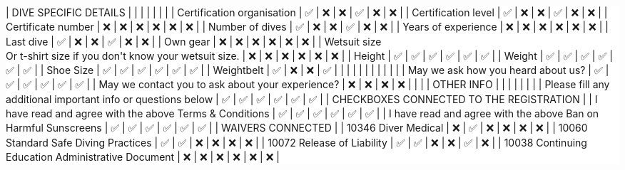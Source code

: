 | DIVE SPECIFIC DETAILS |  |  |  |  |  |  |
| Certification organisation | ✅ | ❌ | ❌ | ✅ | ❌ | ❌ |
| Certification level | ✅ | ❌ | ❌ | ✅ | ❌ | ❌ |
| Certificate number | ❌ | ❌ | ❌ | ❌ | ❌ | ❌ |
| Number of dives | ✅ | ❌ | ❌ | ✅ | ❌ | ❌ |
| Years of experience | ❌ | ❌ | ❌ | ❌ | ❌ | ❌ |
| Last dive | ✅ | ❌ | ❌ | ✅ | ❌ | ❌ |
| Own gear | ❌ | ❌ | ❌ | ❌ | ❌ | ❌ |
| Wetsuit size<br>Or t-shirt size if you don't know your wetsuit size. | ❌ | ❌ | ❌ | ❌ | ❌ | ❌ |
| Height | ✅ | ✅ | ✅ | ✅ | ✅ | ✅ |
| Weight | ✅ | ✅ | ✅ | ✅ | ✅ | ✅ |
| Shoe Size | ✅ | ✅ | ✅ | ✅ | ✅ | ✅ |
| Weightbelt | ✅ | ❌ | ❌ | ✅ |  |  |
|  |  |  |  |  |  |  |
| May we ask how you heard about us? | ✅ | ✅ | ✅ | ✅ | ✅ | ✅ |
| May we contact you to ask about your experience? | ❌ | ❌ | ❌ | ❌ |  |  |
| OTHER INFO |  |  |  |  |  |  |
| Please fill any additional important info or questions below | ✅ | ✅ | ✅ | ✅ | ✅ | ✅ |
| CHECKBOXES CONNECTED TO THE REGISTRATION |
| I have read and agree with the above Terms & Conditions | ✅ | ✅ | ✅ | ✅ | ✅ | ✅ |
| I have read and agree with the above Ban on Harmful Sunscreens | ✅ | ✅ | ✅ | ✅ | ✅ | ✅ |
| WAIVERS CONNECTED |
| 10346 Diver Medical | ❌ | ✅ | ❌ | ❌ | ❌ | ❌ |
| 10060 Standard Safe Diving Practices | ✅ | ✅ | ❌ | ❌ | ❌ | ❌ |
| 10072 Release of Liability | ✅ | ✅ | ❌ | ❌ | ✅ | ❌ |
| 10038 Continuing Education Administrative Document | ❌ | ❌ | ❌ | ❌ | ❌ | ❌ |